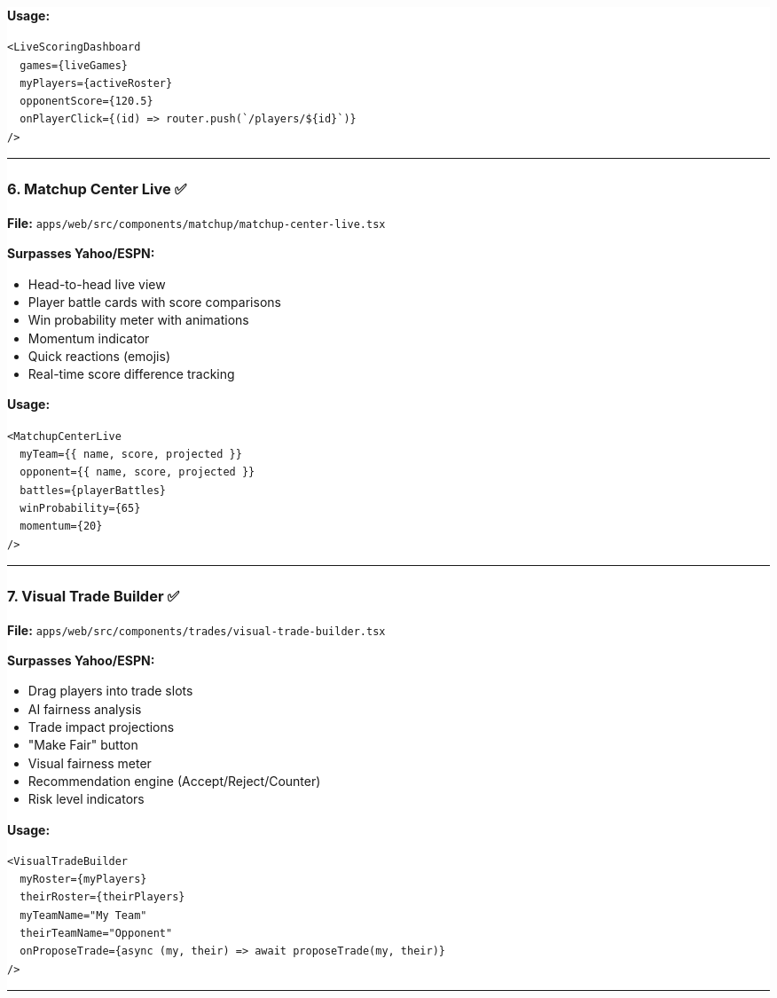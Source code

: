 **Usage:**
```tsx
<LiveScoringDashboard
  games={liveGames}
  myPlayers={activeRoster}
  opponentScore={120.5}
  onPlayerClick={(id) => router.push(`/players/${id}`)}
/>
```

---

### 6. Matchup Center Live ✅
**File:** `apps/web/src/components/matchup/matchup-center-live.tsx`

**Surpasses Yahoo/ESPN:**
- Head-to-head live view
- Player battle cards with score comparisons
- Win probability meter with animations
- Momentum indicator
- Quick reactions (emojis)
- Real-time score difference tracking

**Usage:**
```tsx
<MatchupCenterLive
  myTeam={{ name, score, projected }}
  opponent={{ name, score, projected }}
  battles={playerBattles}
  winProbability={65}
  momentum={20}
/>
```

---

### 7. Visual Trade Builder ✅
**File:** `apps/web/src/components/trades/visual-trade-builder.tsx`

**Surpasses Yahoo/ESPN:**
- Drag players into trade slots
- AI fairness analysis
- Trade impact projections
- "Make Fair" button
- Visual fairness meter
- Recommendation engine (Accept/Reject/Counter)
- Risk level indicators

**Usage:**
```tsx
<VisualTradeBuilder
  myRoster={myPlayers}
  theirRoster={theirPlayers}
  myTeamName="My Team"
  theirTeamName="Opponent"
  onProposeTrade={async (my, their) => await proposeTrade(my, their)}
/>
```

---